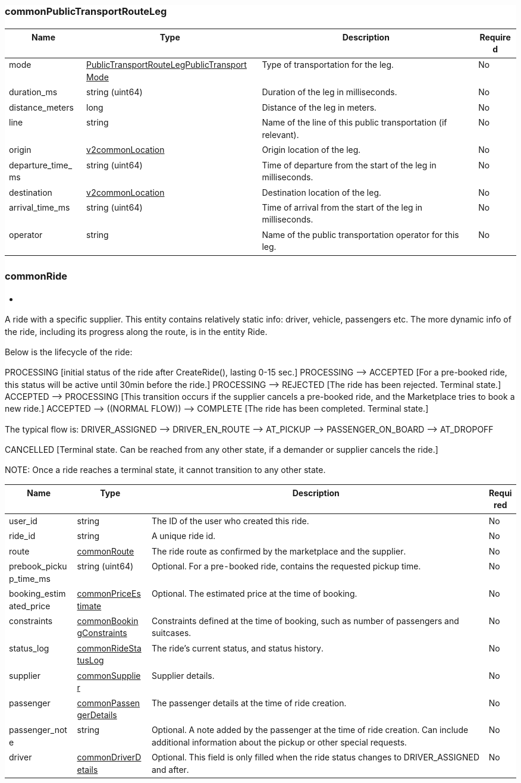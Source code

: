 ### commonPublicTransportRouteLeg

| Name | Type | Description | Required |
| ---- | ---- | ----------- | -------- |
| mode | [PublicTransportRouteLegPublicTransportMode](#publictransportroutelegpublictransportmode) | Type of transportation for the leg. | No |
| duration_ms | string (uint64) | Duration of the leg in milliseconds. | No |
| distance_meters | long | Distance of the leg in meters. | No |
| line | string | Name of the line of this public transportation (if relevant). | No |
| origin | [v2commonLocation](#v2commonlocation) | Origin location of the leg. | No |
| departure_time_ms | string (uint64) | Time of departure from the start of the leg in milliseconds. | No |
| destination | [v2commonLocation](#v2commonlocation) | Destination location of the leg. | No |
| arrival_time_ms | string (uint64) | Time of arrival from the start of the leg in milliseconds. | No |
| operator | string | Name of the public transportation operator for this leg. | No |

### commonRide

*
A ride with a specific supplier. This entity contains relatively static info: driver, vehicle, passengers etc.
The more dynamic info of the ride, including its progress along the route, is in the entity Ride.

Below is the lifecycle of the ride:

PROCESSING [initial status of the ride after CreateRide(), lasting 0-15 sec.]
PROCESSING --> ACCEPTED [For a pre-booked ride, this status will be active until 30min before the ride.]
PROCESSING --> REJECTED [The ride has been rejected. Terminal state.]
ACCEPTED --> PROCESSING [This transition occurs if the supplier cancels a pre-booked ride, and the Marketplace tries to book a new ride.]
ACCEPTED --> ((NORMAL FLOW)) --> COMPLETE [The ride has been completed. Terminal state.]

The typical flow is: DRIVER_ASSIGNED --> DRIVER_EN_ROUTE --> AT_PICKUP --> PASSENGER_ON_BOARD --> AT_DROPOFF

CANCELLED [Terminal state. Can be reached from any other state, if a demander or supplier cancels the ride.]

NOTE: Once a ride reaches a terminal state, it cannot transition to any other state.

| Name | Type | Description | Required |
| ---- | ---- | ----------- | -------- |
| user_id | string | The ID of the user who created this ride. | No |
| ride_id | string | A unique ride id. | No |
| route | [commonRoute](#commonroute) | The ride route as confirmed by the marketplace and the supplier. | No |
| prebook_pickup_time_ms | string (uint64) | Optional. For a pre-booked ride, contains the requested pickup time. | No |
| booking_estimated_price | [commonPriceEstimate](#commonpriceestimate) | Optional. The estimated price at the time of booking. | No |
| constraints | [commonBookingConstraints](#commonbookingconstraints) | Constraints defined at the time of booking, such as number of passengers and suitcases. | No |
| status_log | [commonRideStatusLog](#commonridestatuslog) | The ride’s current status, and status history. | No |
| supplier | [commonSupplier](#commonsupplier) | Supplier details. | No |
| passenger | [commonPassengerDetails](#commonpassengerdetails) | The passenger details at the time of ride creation. | No |
| passenger_note | string | Optional. A note added by the passenger at the time of ride creation. Can include additional information about the pickup or other special requests. | No |
| driver | [commonDriverDetails](#commondriverdetails) | Optional. This field is only filled when the ride status changes to DRIVER_ASSIGNED and after. | No |